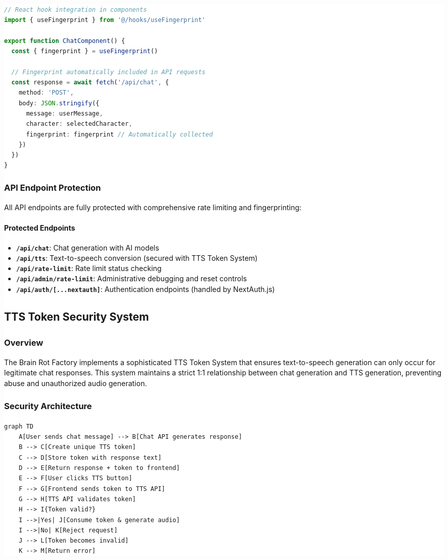```typescript
// React hook integration in components
import { useFingerprint } from '@/hooks/useFingerprint'

export function ChatComponent() {
  const { fingerprint } = useFingerprint()
  
  // Fingerprint automatically included in API requests
  const response = await fetch('/api/chat', {
    method: 'POST',
    body: JSON.stringify({
      message: userMessage,
      character: selectedCharacter,
      fingerprint: fingerprint // Automatically collected
    })
  })
}
```

### API Endpoint Protection

All API endpoints are fully protected with comprehensive rate limiting and fingerprinting:

#### Protected Endpoints
- **`/api/chat`**: Chat generation with AI models
- **`/api/tts`**: Text-to-speech conversion (secured with TTS Token System)
- **`/api/rate-limit`**: Rate limit status checking
- **`/api/admin/rate-limit`**: Administrative debugging and reset controls
- **`/api/auth/[...nextauth]`**: Authentication endpoints (handled by NextAuth.js)

## TTS Token Security System

### Overview

The Brain Rot Factory implements a sophisticated TTS Token System that ensures text-to-speech generation can only occur for legitimate chat responses. This system maintains a strict 1:1 relationship between chat generation and TTS generation, preventing abuse and unauthorized audio generation.

### Security Architecture

```mermaid
graph TD
    A[User sends chat message] --> B[Chat API generates response]
    B --> C[Create unique TTS token]
    C --> D[Store token with response text]
    D --> E[Return response + token to frontend]
    E --> F[User clicks TTS button]
    F --> G[Frontend sends token to TTS API]
    G --> H[TTS API validates token]
    H --> I{Token valid?}
    I -->|Yes| J[Consume token & generate audio]
    I -->|No| K[Reject request]
    J --> L[Token becomes invalid]
    K --> M[Return error]
```
